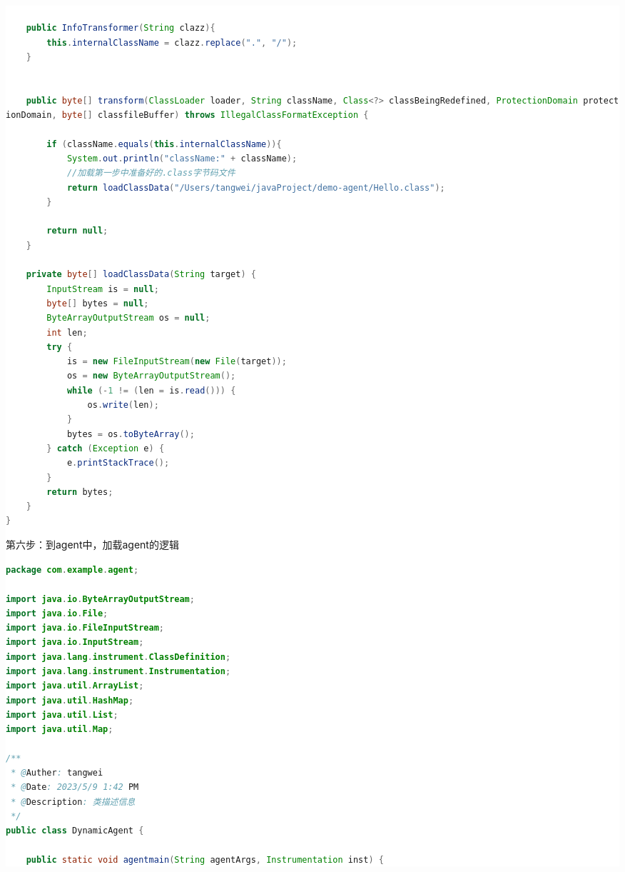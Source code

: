 ```java

    public InfoTransformer(String clazz){
        this.internalClassName = clazz.replace(".", "/");
    }


    public byte[] transform(ClassLoader loader, String className, Class<?> classBeingRedefined, ProtectionDomain protectionDomain, byte[] classfileBuffer) throws IllegalClassFormatException {

        if (className.equals(this.internalClassName)){
            System.out.println("className:" + className);
          	//加载第一步中准备好的.class字节码文件
            return loadClassData("/Users/tangwei/javaProject/demo-agent/Hello.class");
        }

        return null;
    }

    private byte[] loadClassData(String target) {
        InputStream is = null;
        byte[] bytes = null;
        ByteArrayOutputStream os = null;
        int len;
        try {
            is = new FileInputStream(new File(target));
            os = new ByteArrayOutputStream();
            while (-1 != (len = is.read())) {
                os.write(len);
            }
            bytes = os.toByteArray();
        } catch (Exception e) {
            e.printStackTrace();
        }
        return bytes;
    }
}

```



第六步：到agent中，加载agent的逻辑

```java
package com.example.agent;

import java.io.ByteArrayOutputStream;
import java.io.File;
import java.io.FileInputStream;
import java.io.InputStream;
import java.lang.instrument.ClassDefinition;
import java.lang.instrument.Instrumentation;
import java.util.ArrayList;
import java.util.HashMap;
import java.util.List;
import java.util.Map;

/**
 * @Auther: tangwei
 * @Date: 2023/5/9 1:42 PM
 * @Description: 类描述信息
 */
public class DynamicAgent {

    public static void agentmain(String agentArgs, Instrumentation inst) {
```
